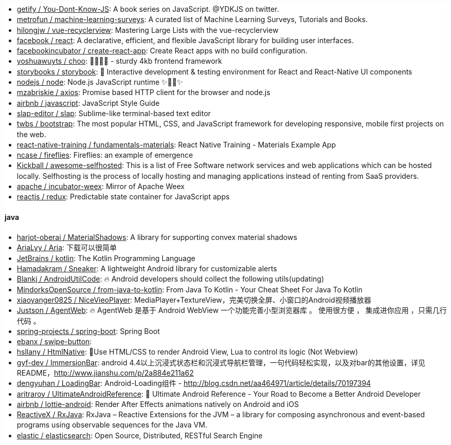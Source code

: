 * [getify / You-Dont-Know-JS](https://github.com/getify/You-Dont-Know-JS): A book series on JavaScript. @YDKJS on twitter.
* [metrofun / machine-learning-surveys](https://github.com/metrofun/machine-learning-surveys): A curated list of Machine Learning Surveys, Tutorials and Books.
* [hilongjw / vue-recyclerview](https://github.com/hilongjw/vue-recyclerview): Mastering Large Lists with the vue-recyclerview
* [facebook / react](https://github.com/facebook/react): A declarative, efficient, and flexible JavaScript library for building user interfaces.
* [facebookincubator / create-react-app](https://github.com/facebookincubator/create-react-app): Create React apps with no build configuration.
* [yoshuawuyts / choo](https://github.com/yoshuawuyts/choo): 🚂🚋🚋🚋 - sturdy 4kb frontend framework
* [storybooks / storybook](https://github.com/storybooks/storybook): 📓 Interactive development & testing environment for React and React-Native UI components
* [nodejs / node](https://github.com/nodejs/node): Node.js JavaScript runtime ✨🐢🚀✨
* [mzabriskie / axios](https://github.com/mzabriskie/axios): Promise based HTTP client for the browser and node.js
* [airbnb / javascript](https://github.com/airbnb/javascript): JavaScript Style Guide
* [slap-editor / slap](https://github.com/slap-editor/slap): Sublime-like terminal-based text editor
* [twbs / bootstrap](https://github.com/twbs/bootstrap): The most popular HTML, CSS, and JavaScript framework for developing responsive, mobile first projects on the web.
* [react-native-training / fundamentals-materials](https://github.com/react-native-training/fundamentals-materials): React Native Training - Materials Example App
* [ncase / fireflies](https://github.com/ncase/fireflies): Fireflies: an example of emergence
* [Kickball / awesome-selfhosted](https://github.com/Kickball/awesome-selfhosted): This is a list of Free Software network services and web applications which can be hosted locally. Selfhosting is the process of locally hosting and managing applications instead of renting from SaaS providers.
* [apache / incubator-weex](https://github.com/apache/incubator-weex): Mirror of Apache Weex
* [reactjs / redux](https://github.com/reactjs/redux): Predictable state container for JavaScript apps

#### java
* [harjot-oberai / MaterialShadows](https://github.com/harjot-oberai/MaterialShadows): A library for supporting convex material shadows
* [AriaLyy / Aria](https://github.com/AriaLyy/Aria): 下载可以很简单
* [JetBrains / kotlin](https://github.com/JetBrains/kotlin): The Kotlin Programming Language
* [Hamadakram / Sneaker](https://github.com/Hamadakram/Sneaker): A lightweight Android library for customizable alerts
* [Blankj / AndroidUtilCode](https://github.com/Blankj/AndroidUtilCode): 🔥 Android developers should collect the following utils(updating)
* [MindorksOpenSource / from-java-to-kotlin](https://github.com/MindorksOpenSource/from-java-to-kotlin): From Java To Kotlin - Your Cheat Sheet For Java To Kotlin
* [xiaoyanger0825 / NiceVieoPlayer](https://github.com/xiaoyanger0825/NiceVieoPlayer): MediaPlayer+TextureView，完美切换全屏、小窗口的Android视频播放器
* [Justson / AgentWeb](https://github.com/Justson/AgentWeb): 🔥 AgentWeb 是基于 Android WebView 一个功能完善小型浏览器库 。 使用很方便 ， 集成进你应用 ，只需几行代码 。
* [spring-projects / spring-boot](https://github.com/spring-projects/spring-boot): Spring Boot
* [ebanx / swipe-button](https://github.com/ebanx/swipe-button): 
* [hsllany / HtmlNative](https://github.com/hsllany/HtmlNative): 📃Use HTML/CSS to render Android View, Lua to control its logic (Not Webview)
* [gyf-dev / ImmersionBar](https://github.com/gyf-dev/ImmersionBar): android 4.4以上沉浸式状态栏和沉浸式导航栏管理，一句代码轻松实现，以及对bar的其他设置，详见README，http://www.jianshu.com/p/2a884e211a62
* [dengyuhan / LoadingBar](https://github.com/dengyuhan/LoadingBar): Android-Loading组件 - http://blog.csdn.net/aa464971/article/details/70197394
* [aritraroy / UltimateAndroidReference](https://github.com/aritraroy/UltimateAndroidReference): 🚀 Ultimate Android Reference - Your Road to Become a Better Android Developer
* [airbnb / lottie-android](https://github.com/airbnb/lottie-android): Render After Effects animations natively on Android and iOS
* [ReactiveX / RxJava](https://github.com/ReactiveX/RxJava): RxJava – Reactive Extensions for the JVM – a library for composing asynchronous and event-based programs using observable sequences for the Java VM.
* [elastic / elasticsearch](https://github.com/elastic/elasticsearch): Open Source, Distributed, RESTful Search Engine